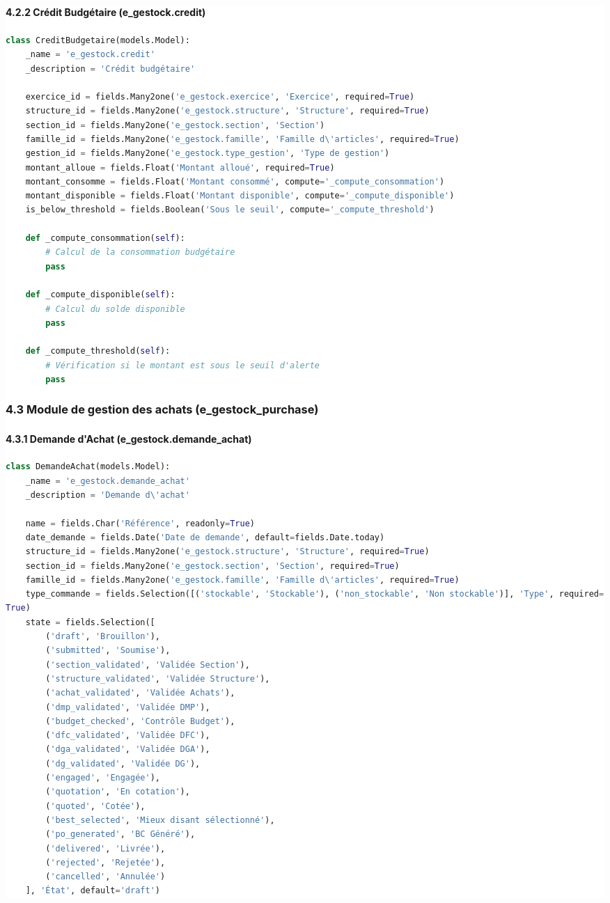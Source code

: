 #### 4.2.2 Crédit Budgétaire (e_gestock.credit)
```python
class CreditBudgetaire(models.Model):
    _name = 'e_gestock.credit'
    _description = 'Crédit budgétaire'
    
    exercice_id = fields.Many2one('e_gestock.exercice', 'Exercice', required=True)
    structure_id = fields.Many2one('e_gestock.structure', 'Structure', required=True)
    section_id = fields.Many2one('e_gestock.section', 'Section')
    famille_id = fields.Many2one('e_gestock.famille', 'Famille d\'articles', required=True)
    gestion_id = fields.Many2one('e_gestock.type_gestion', 'Type de gestion')
    montant_alloue = fields.Float('Montant alloué', required=True)
    montant_consomme = fields.Float('Montant consommé', compute='_compute_consommation')
    montant_disponible = fields.Float('Montant disponible', compute='_compute_disponible')
    is_below_threshold = fields.Boolean('Sous le seuil', compute='_compute_threshold')
    
    def _compute_consommation(self):
        # Calcul de la consommation budgétaire
        pass
    
    def _compute_disponible(self):
        # Calcul du solde disponible
        pass
    
    def _compute_threshold(self):
        # Vérification si le montant est sous le seuil d'alerte
        pass
```

### 4.3 Module de gestion des achats (e_gestock_purchase)

#### 4.3.1 Demande d'Achat (e_gestock.demande_achat)
```python
class DemandeAchat(models.Model):
    _name = 'e_gestock.demande_achat'
    _description = 'Demande d\'achat'
    
    name = fields.Char('Référence', readonly=True)
    date_demande = fields.Date('Date de demande', default=fields.Date.today)
    structure_id = fields.Many2one('e_gestock.structure', 'Structure', required=True)
    section_id = fields.Many2one('e_gestock.section', 'Section', required=True)
    famille_id = fields.Many2one('e_gestock.famille', 'Famille d\'articles', required=True)
    type_commande = fields.Selection([('stockable', 'Stockable'), ('non_stockable', 'Non stockable')], 'Type', required=True)
    state = fields.Selection([
        ('draft', 'Brouillon'),
        ('submitted', 'Soumise'),
        ('section_validated', 'Validée Section'),
        ('structure_validated', 'Validée Structure'),
        ('achat_validated', 'Validée Achats'),
        ('dmp_validated', 'Validée DMP'),
        ('budget_checked', 'Contrôle Budget'),
        ('dfc_validated', 'Validée DFC'),
        ('dga_validated', 'Validée DGA'),
        ('dg_validated', 'Validée DG'),
        ('engaged', 'Engagée'),
        ('quotation', 'En cotation'),
        ('quoted', 'Cotée'),
        ('best_selected', 'Mieux disant sélectionné'),
        ('po_generated', 'BC Généré'),
        ('delivered', 'Livrée'),
        ('rejected', 'Rejetée'),
        ('cancelled', 'Annulée')
    ], 'État', default='draft')
```